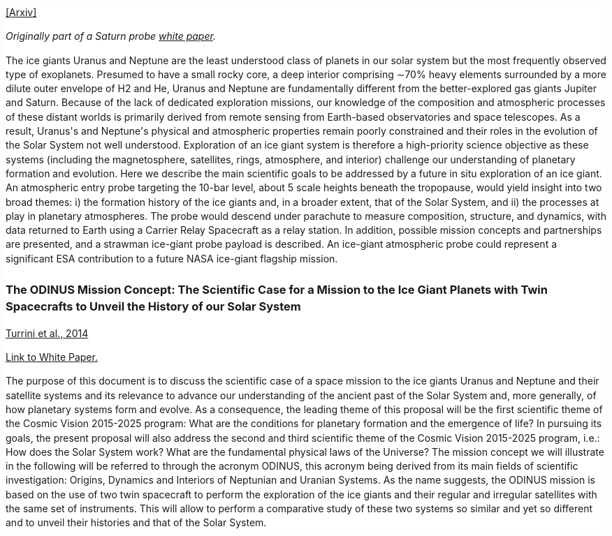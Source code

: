 [[Arxiv]](https://arxiv.org/abs/1708.00235)

*Originally part of a Saturn probe [white paper](https://github.com/ice-giants/papers/blob/master/2013mousis_probes.pdf).*

The ice giants Uranus and Neptune are the least understood class of planets in our solar system but the most frequently observed type of exoplanets. Presumed to have a small rocky core, a deep interior comprising ∼70% heavy elements surrounded by a more dilute outer envelope of H2 and He, Uranus and Neptune are fundamentally different from the better-explored gas giants Jupiter and Saturn. Because of the lack of dedicated exploration missions, our knowledge of the composition and atmospheric processes of these distant worlds is primarily derived from remote sensing from Earth-based observatories and space telescopes. As a result, Uranus's and Neptune's physical and atmospheric properties remain poorly constrained and their roles in the evolution of the Solar System not well understood. Exploration of an ice giant system is therefore a high-priority science objective as these systems (including the magnetosphere, satellites, rings, atmosphere, and interior) challenge our understanding of planetary formation and evolution. Here we describe the main scientific goals to be addressed by a future in situ exploration of an ice giant. An atmospheric entry probe targeting the 10-bar level, about 5 scale heights beneath the tropopause, would yield insight into two broad themes: i) the formation history of the ice giants and, in a broader extent, that of the Solar System, and ii) the processes at play in planetary atmospheres. The probe would descend under parachute to measure composition, structure, and dynamics, with data returned to Earth using a Carrier Relay Spacecraft as a relay station. In addition, possible mission concepts and partnerships are presented, and a strawman ice-giant probe payload is described. An ice-giant atmospheric probe could represent a significant ESA contribution to a future NASA ice-giant flagship mission.

### The ODINUS Mission Concept:  The Scientific Case for a Mission to the Ice Giant Planets with Twin Spacecrafts to Unveil the History of our Solar System

[Turrini et al., 2014](https://doi.org/10.1016/j.pss.2014.09.005)

[Link to White Paper.](https://github.com/ice-giants/papers/blob/master/2013turrini_ODINUS.pdf)

The purpose of this document is to discuss the scientific case of a space mission to the ice giants Uranus and Neptune and their satellite systems and its relevance to advance our understanding of the ancient past of the Solar System and, more generally, of how planetary systems form and evolve. As a consequence, the leading theme of this proposal will be the first scientific theme of the Cosmic Vision 2015-2025 program: What are the conditions for planetary formation and the emergence of life? In pursuing its goals, the present proposal will also address the second and third scientific theme of the Cosmic Vision 2015-2025 program, i.e.: How does the Solar System work? What are the fundamental physical laws of the Universe? The mission concept we will illustrate in the following will be referred to through the acronym ODINUS, this acronym being derived from its main fields of scientific investigation: Origins, Dynamics and Interiors of Neptunian and Uranian Systems. As the name suggests, the ODINUS mission is based on the use of two twin spacecraft to perform the exploration of the ice giants and their regular and irregular satellites with the same set of instruments. This will allow to perform a comparative study of these two systems so similar and yet so different and to unveil their histories and that of the Solar System.
